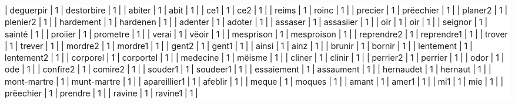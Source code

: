 | deguerpir       | 1            | destorbire      | 1               |
| abiter          | 1            | abit            | 1               |
| ce1             | 1            | ce2             | 1               |
| reims           | 1            | roinc           | 1               |
| precier         | 1            | prëechier       | 1               |
| planer2         | 1            | plenier2        | 1               |
| hardement       | 1            | hardenen        | 1               |
| adenter         | 1            | adoter          | 1               |
| assaser         | 1            | assasiier       | 1               |
| oïr             | 1            | oir             | 1               |
| seignor         | 1            | sainté          | 1               |
| proiier         | 1            | prometre        | 1               |
| verai           | 1            | vëoir           | 1               |
| mesprison       | 1            | mesproison      | 1               |
| reprendre2      | 1            | reprendre1      | 1               |
| trover          | 1            | trever          | 1               |
| mordre2         | 1            | mordre1         | 1               |
| gent2           | 1            | gent1           | 1               |
| ainsi           | 1            | ainz            | 1               |
| brunir          | 1            | bornir          | 1               |
| lentement       | 1            | lentement2      | 1               |
| corporel        | 1            | corportel       | 1               |
| medecine        | 1            | mëisme          | 1               |
| cliner          | 1            | clinir          | 1               |
| perrier2        | 1            | perrier         | 1               |
| odor            | 1            | ode             | 1               |
| confire2        | 1            | comire2         | 1               |
| souder1         | 1            | soudeer1        | 1               |
| essaiement      | 1            | assaument       | 1               |
| hernaudet       | 1            | hernaut         | 1               |
| mont-martre     | 1            | munt-martre     | 1               |
| apareillier1    | 1            | afeblir         | 1               |
| meque           | 1            | moques          | 1               |
| amant           | 1            | amer1           | 1               |
| mi1             | 1            | mie             | 1               |
| prëechier       | 1            | prendre         | 1               |
| ravine          | 1            | ravine1         | 1               |